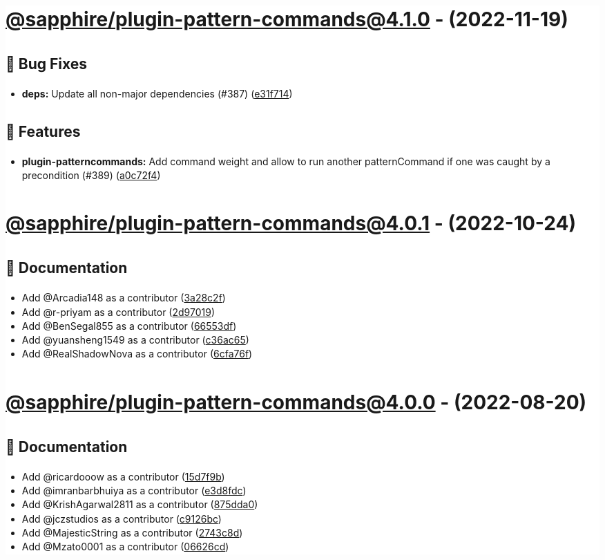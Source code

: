 # [@sapphire/plugin-pattern-commands@4.1.0](https://github.com/sapphiredev/plugins/compare/@sapphire/plugin-pattern-commands@4.0.1...@sapphire/plugin-pattern-commands@4.1.0) - (2022-11-19)

## 🐛 Bug Fixes

- **deps:** Update all non-major dependencies (#387) ([e31f714](https://github.com/sapphiredev/plugins/commit/e31f7140c8bb7c34086540912eb595dd04adaef5))

## 🚀 Features

- **plugin-patterncommands:** Add command weight and allow to run another patternCommand if one was caught by a precondition (#389) ([a0c72f4](https://github.com/sapphiredev/plugins/commit/a0c72f48ea532fa423030c6288a17df6f289edcc))

# [@sapphire/plugin-pattern-commands@4.0.1](https://github.com/sapphiredev/plugins/compare/@sapphire/plugin-pattern-commands@4.0.0...@sapphire/plugin-pattern-commands@4.0.1) - (2022-10-24)

## 📝 Documentation

- Add @Arcadia148 as a contributor ([3a28c2f](https://github.com/sapphiredev/plugins/commit/3a28c2fc9a08be5e66026b7468a304c8b83203e6))
- Add @r-priyam as a contributor ([2d97019](https://github.com/sapphiredev/plugins/commit/2d970198717285c0f1652340ce87b1a4780179f3))
- Add @BenSegal855 as a contributor ([66553df](https://github.com/sapphiredev/plugins/commit/66553dfbb4bc7332c295277ffa4a8f720401bc89))
- Add @yuansheng1549 as a contributor ([c36ac65](https://github.com/sapphiredev/plugins/commit/c36ac65cd0a1a3e266a8a3679a58404177e0bb6b))
- Add @RealShadowNova as a contributor ([6cfa76f](https://github.com/sapphiredev/plugins/commit/6cfa76f793a16c6d11aa057e66e3fb41a9f4fb6d))

# [@sapphire/plugin-pattern-commands@4.0.0](https://github.com/sapphiredev/plugins/compare/@sapphire/plugin-pattern-commands@3.1.1...@sapphire/plugin-pattern-commands@4.0.0) - (2022-08-20)

## 📝 Documentation

- Add @ricardooow as a contributor ([15d7f9b](https://github.com/sapphiredev/plugins/commit/15d7f9b0d7428559441550aba1918d068565baa6))
- Add @imranbarbhuiya as a contributor ([e3d8fdc](https://github.com/sapphiredev/plugins/commit/e3d8fdc433a6c89389b2e1c574245e8140d1c47a))
- Add @KrishAgarwal2811 as a contributor ([875dda0](https://github.com/sapphiredev/plugins/commit/875dda0756f1b5302e77993e44a1ac9ab1a065d0))
- Add @jczstudios as a contributor ([c9126bc](https://github.com/sapphiredev/plugins/commit/c9126bc2bb454989c006864293ef99a47369dc38))
- Add @MajesticString as a contributor ([2743c8d](https://github.com/sapphiredev/plugins/commit/2743c8d5b9abe1b554ac7d776cb827d6a1e9db7b))
- Add @Mzato0001 as a contributor ([06626cd](https://github.com/sapphiredev/plugins/commit/06626cd7ff94d3bc8ce75da6383e1b77b6109a3d))
